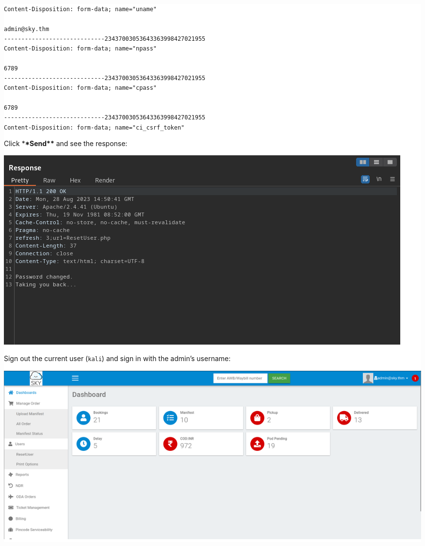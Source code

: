 
```
Content-Disposition: form-data; name="uname"

admin@sky.thm
-----------------------------23437003053643363998427021955
Content-Disposition: form-data; name="npass"

6789
-----------------------------23437003053643363998427021955
Content-Disposition: form-data; name="cpass"

6789
-----------------------------23437003053643363998427021955
Content-Disposition: form-data; name="ci_csrf_token"
```

Click \***\*Send\*\*** and see the response:

![Untitled](/assets/Road%20images/Untitled%2011.png)

Sign out the current user (`kali`) and sign in with the admin’s username:

![Untitled](/assets/Road%20images/Untitled%2012.png)
